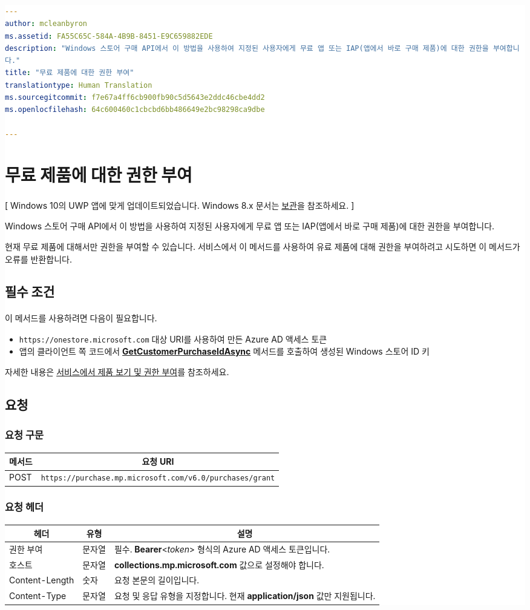 ```yaml
---
author: mcleanbyron
ms.assetid: FA55C65C-584A-4B9B-8451-E9C659882EDE
description: "Windows 스토어 구매 API에서 이 방법을 사용하여 지정된 사용자에게 무료 앱 또는 IAP(앱에서 바로 구매 제품)에 대한 권한을 부여합니다."
title: "무료 제품에 대한 권한 부여"
translationtype: Human Translation
ms.sourcegitcommit: f7e67a4ff6cb900fb90c5d5643e2ddc46cbe4dd2
ms.openlocfilehash: 64c600460c1cbcbd6bb486649e2bc98298ca9dbe

---
```


# 무료 제품에 대한 권한 부여

\[ Windows 10의 UWP 앱에 맞게 업데이트되었습니다. Windows 8.x 문서는 [보관](http://go.microsoft.com/fwlink/p/?linkid=619132)을 참조하세요. \]

Windows 스토어 구매 API에서 이 방법을 사용하여 지정된 사용자에게 무료 앱 또는 IAP(앱에서 바로 구매 제품)에 대한 권한을 부여합니다.

현재 무료 제품에 대해서만 권한을 부여할 수 있습니다. 서비스에서 이 메서드를 사용하여 유료 제품에 대해 권한을 부여하려고 시도하면 이 메서드가 오류를 반환합니다.

## 필수 조건

이 메서드를 사용하려면 다음이 필요합니다.

-   `https://onestore.microsoft.com` 대상 URI를 사용하여 만든 Azure AD 액세스 토큰
-   앱의 클라이언트 쪽 코드에서 [**GetCustomerPurchaseIdAsync**](https://msdn.microsoft.com/library/windows/apps/mt608675) 메서드를 호출하여 생성된 Windows 스토어 ID 키

자세한 내용은 [서비스에서 제품 보기 및 권한 부여](view-and-grant-products-from-a-service.md)를 참조하세요.

## 요청


### 요청 구문

| 메서드 | 요청 URI                                            |
|--------|--------------------------------------------------------|
| POST   | ```https://purchase.mp.microsoft.com/v6.0/purchases/grant``` |

<span/> 

### 요청 헤더

| 헤더         | 유형   | 설명                                                                                           |
|----------------|--------|-------------------------------------------------------------------------------------------------------|
| 권한 부여  | 문자열 | 필수. **Bearer**&lt;*token*&gt; 형식의 Azure AD 액세스 토큰입니다.                           |
| 호스트           | 문자열 | **collections.mp.microsoft.com** 값으로 설정해야 합니다.                                            |
| Content-Length | 숫자 | 요청 본문의 길이입니다.                                                                       |
| Content-Type   | 문자열 | 요청 및 응답 유형을 지정합니다. 현재 **application/json** 값만 지원됩니다. |
